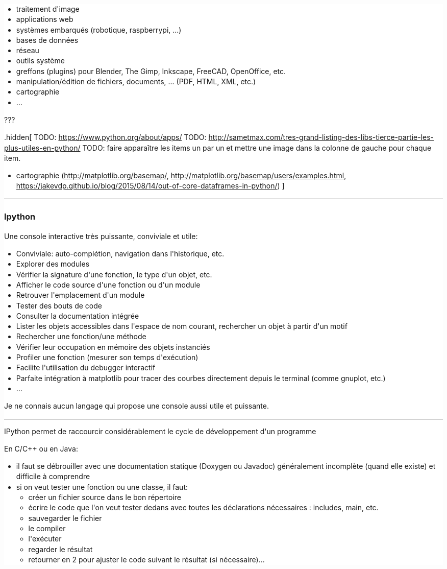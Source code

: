 
- traitement d'image
- applications web
- systèmes embarqués (robotique, raspberrypi, ...)
- bases de données
- réseau
- outils système
- greffons (plugins) pour Blender, The Gimp, Inkscape, FreeCAD, OpenOffice, etc.
- manipulation/édition de fichiers, documents, ... (PDF, HTML, XML, etc.)
- cartographie
- ...

???

.hidden[
TODO: https://www.python.org/about/apps/
TODO: http://sametmax.com/tres-grand-listing-des-libs-tierce-partie-les-plus-utiles-en-python/
TODO: faire apparaître les items un par un et mettre une image dans la colonne
de gauche pour chaque item.
- cartographie (http://matplotlib.org/basemap/, http://matplotlib.org/basemap/users/examples.html, https://jakevdp.github.io/blog/2015/08/14/out-of-core-dataframes-in-python/)
]

---

### Ipython

Une console interactive très puissante, conviviale et utile:
* Conviviale: auto-complétion, navigation dans l'historique, etc.
* Explorer des modules
* Vérifier la signature d'une fonction, le type d'un objet, etc.
* Afficher le code source d'une fonction ou d'un module
* Retrouver l'emplacement d'un module
* Tester des bouts de code
* Consulter la documentation intégrée
* Lister les objets accessibles dans l'espace de nom courant, rechercher un objet à partir d'un motif
* Rechercher une fonction/une méthode
* Vérifier leur occupation en mémoire des objets instanciés
* Profiler une fonction (mesurer son temps d'exécution)
* Facilite l'utilisation du debugger interactif
* Parfaite intégration à matplotlib pour tracer des courbes directement depuis le terminal (comme gnuplot, etc.)
* ...

Je ne connais aucun langage qui propose une console aussi utile et puissante.

---

IPython permet de raccourcir considérablement le cycle de développement d'un programme

En C/C++ ou en Java:
* il faut se débrouiller avec une documentation statique (Doxygen ou Javadoc) généralement incomplète (quand elle existe) et difficile à comprendre
* si on veut tester une fonction ou une classe, il faut:
    - créer un fichier source dans le bon répertoire
    - écrire le code que l'on veut tester dedans avec toutes les déclarations nécessaires : includes, main, etc.
    - sauvegarder le fichier
    - le compiler
    - l'exécuter
    - regarder le résultat
    - retourner en 2 pour ajuster le code suivant le résultat (si nécessaire)...

